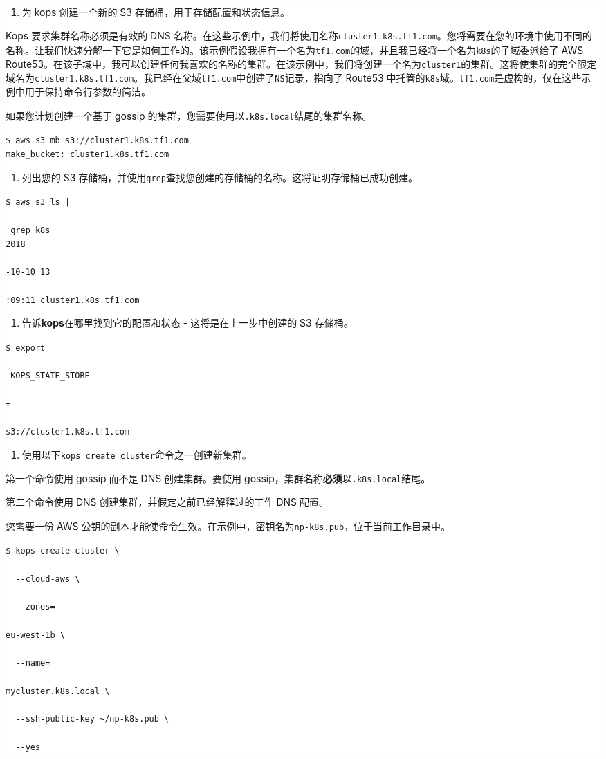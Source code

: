 1.  为 kops 创建一个新的 S3 存储桶，用于存储配置和状态信息。

Kops 要求集群名称必须是有效的 DNS 名称。在这些示例中，我们将使用名称`cluster1.k8s.tf1.com`。您将需要在您的环境中使用不同的名称。让我们快速分解一下它是如何工作的。该示例假设我拥有一个名为`tf1.com`的域，并且我已经将一个名为`k8s`的子域委派给了 AWS Route53。在该子域中，我可以创建任何我喜欢的名称的集群。在该示例中，我们将创建一个名为`cluster1`的集群。这将使集群的完全限定域名为`cluster1.k8s.tf1.com`。我已经在父域`tf1.com`中创建了`NS`记录，指向了 Route53 中托管的`k8s`域。`tf1.com`是虚构的，仅在这些示例中用于保持命令行参数的简洁。

如果您计划创建一个基于 gossip 的集群，您需要使用以`.k8s.local`结尾的集群名称。

```
$ aws s3 mb s3://cluster1.k8s.tf1.com
make_bucket: cluster1.k8s.tf1.com

```

1.  列出您的 S3 存储桶，并使用`grep`查找您创建的存储桶的名称。这将证明存储桶已成功创建。

```
$ aws s3 ls |

 grep k8s
2018

-10-10 13

:09:11 cluster1.k8s.tf1.com

```

1.  告诉**kops**在哪里找到它的配置和状态 - 这将是在上一步中创建的 S3 存储桶。

```
$ export

 KOPS_STATE_STORE

=

s3://cluster1.k8s.tf1.com

```

1.  使用以下`kops create cluster`命令之一创建新集群。

第一个命令使用 gossip 而不是 DNS 创建集群。要使用 gossip，集群名称**必须**以`.k8s.local`结尾。

第二个命令使用 DNS 创建集群，并假定之前已经解释过的工作 DNS 配置。

您需要一份 AWS 公钥的副本才能使命令生效。在示例中，密钥名为`np-k8s.pub`，位于当前工作目录中。

```
$ kops create cluster \

  --cloud-aws \

  --zones=

eu-west-1b \

  --name=

mycluster.k8s.local \

  --ssh-public-key ~/np-k8s.pub \

  --yes

```
